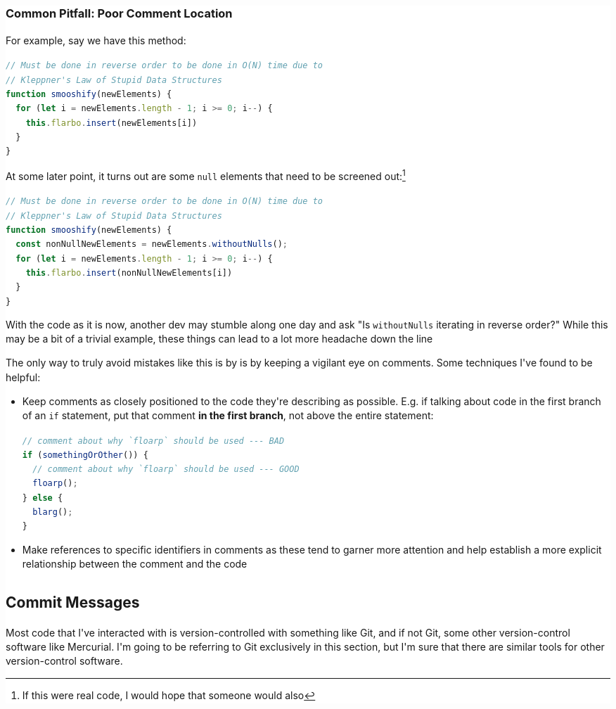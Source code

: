 ### Common Pitfall: Poor Comment Location

For example, say we have this method:

```javascript
// Must be done in reverse order to be done in O(N) time due to
// Kleppner's Law of Stupid Data Structures
function smooshify(newElements) {
  for (let i = newElements.length - 1; i >= 0; i--) {
    this.flarbo.insert(newElements[i])
  }
}
```

At some later point, it turns out are some `null` elements that need to be
screened out:[^null_screening]

```javascript
// Must be done in reverse order to be done in O(N) time due to
// Kleppner's Law of Stupid Data Structures
function smooshify(newElements) {
  const nonNullNewElements = newElements.withoutNulls();
  for (let i = newElements.length - 1; i >= 0; i--) {
    this.flarbo.insert(nonNullNewElements[i])
  }
}
```

With the code as it is now, another dev may stumble along one day and ask "Is
`withoutNulls` iterating in reverse order?" While this may be a bit of a trivial
example, these things can lead to a lot more headache down the line

The only way to truly avoid mistakes like this is by is by keeping a vigilant
eye on comments. Some techniques I've found to be helpful:

* Keep comments as closely positioned to the code they're describing as
  possible. E.g. if talking about code in the first branch of an `if` statement,
  put that comment **in the first branch**, not above the entire statement:

  ```javascript
  // comment about why `floarp` should be used --- BAD
  if (somethingOrOther()) {
    // comment about why `floarp` should be used --- GOOD
    floarp();
  } else {
    blarg();
  }
  ```
* Make references to specific identifiers in comments as these tend to garner
  more attention and help establish a more explicit relationship between the
  comment and the code

## Commit Messages

Most code that I've interacted with is version-controlled with something like
Git, and if not Git, some other version-control software like Mercurial. I'm
going to be referring to Git exclusively in this section, but I'm sure that
there are similar tools for other version-control software.


[^code_boring_good]: [This is not a new idea][code_boring_good_search].
[^identifiers_when]: I'll probably make another post about this, but I've found
[^identifiers_meaning]: Identifiers include variable names, function names,
[^null_screening]: If this were real code, I would hope that someone would also
[^warnings_and_assumptions]: If possible, these should be replaced with good identifier naming, type
[^snippet_came_from]: I most often use this for adaptations of code from StackOverflow or blog posts.
[^dimmed_comments]: However, they may be slightly dimmed depending on the code editor.
[^atomic_commits]: I found [this
[^use_of_trackers]: Of course, these services have usages beyond the topics
[magic_numbers]: https://en.wikipedia.org/wiki/Magic_number_(programming)
[twitter_profile]: https://twitter.com/HarryB
[atomic_commit_article]: https://www.freshconsulting.com/atomic-commits/
[code_boring_good_search]: https://www.google.com/search?q=code+boring+good
[fugitive]: https://github.com/tpope/vim-fugitive
[gitlens]: https://marketplace.visualstudio.com/items?itemName=eamodio.gitlens
[less]: https://en.wikipedia.org/wiki/Less_(Unix)
[writing_good_commits]: https://chris.beams.io/posts/git-commit/